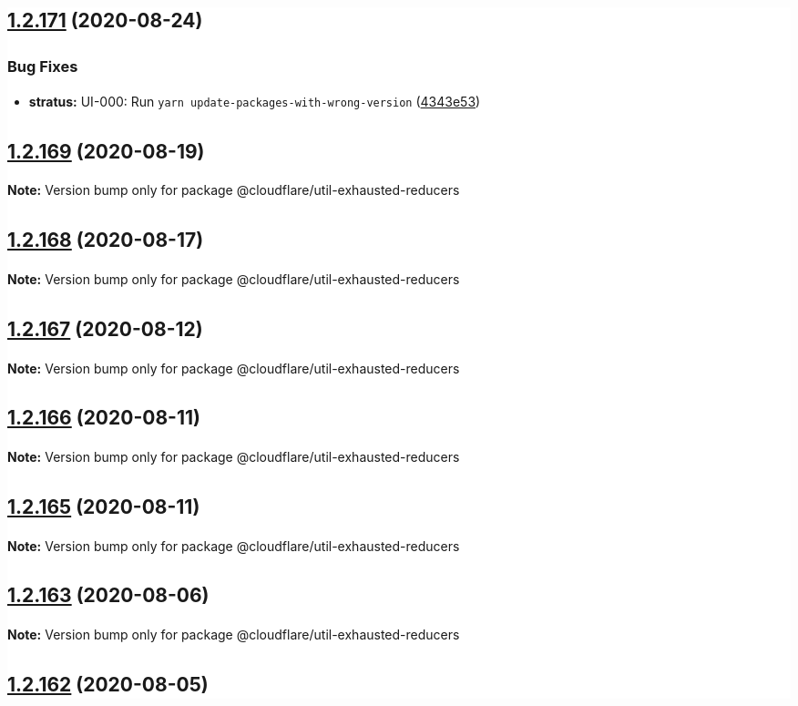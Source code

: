 ## [1.2.171](http://stash.cfops.it:7999/fe/stratus/compare/@cloudflare/util-exhausted-reducers@1.2.169...@cloudflare/util-exhausted-reducers@1.2.171) (2020-08-24)

### Bug Fixes

- **stratus:** UI-000: Run `yarn update-packages-with-wrong-version` ([4343e53](http://stash.cfops.it:7999/fe/stratus/commits/4343e53))

## [1.2.169](http://stash.cfops.it:7999/fe/stratus/compare/@cloudflare/util-exhausted-reducers@1.2.168...@cloudflare/util-exhausted-reducers@1.2.169) (2020-08-19)

**Note:** Version bump only for package @cloudflare/util-exhausted-reducers

## [1.2.168](http://stash.cfops.it:7999/fe/stratus/compare/@cloudflare/util-exhausted-reducers@1.2.167...@cloudflare/util-exhausted-reducers@1.2.168) (2020-08-17)

**Note:** Version bump only for package @cloudflare/util-exhausted-reducers

## [1.2.167](http://stash.cfops.it:7999/fe/stratus/compare/@cloudflare/util-exhausted-reducers@1.2.166...@cloudflare/util-exhausted-reducers@1.2.167) (2020-08-12)

**Note:** Version bump only for package @cloudflare/util-exhausted-reducers

## [1.2.166](http://stash.cfops.it:7999/fe/stratus/compare/@cloudflare/util-exhausted-reducers@1.2.165...@cloudflare/util-exhausted-reducers@1.2.166) (2020-08-11)

**Note:** Version bump only for package @cloudflare/util-exhausted-reducers

## [1.2.165](http://stash.cfops.it:7999/fe/stratus/compare/@cloudflare/util-exhausted-reducers@1.2.163...@cloudflare/util-exhausted-reducers@1.2.165) (2020-08-11)

**Note:** Version bump only for package @cloudflare/util-exhausted-reducers

## [1.2.163](http://stash.cfops.it:7999/fe/stratus/compare/@cloudflare/util-exhausted-reducers@1.2.162...@cloudflare/util-exhausted-reducers@1.2.163) (2020-08-06)

**Note:** Version bump only for package @cloudflare/util-exhausted-reducers

## [1.2.162](http://stash.cfops.it:7999/fe/stratus/compare/@cloudflare/util-exhausted-reducers@1.2.161...@cloudflare/util-exhausted-reducers@1.2.162) (2020-08-05)
